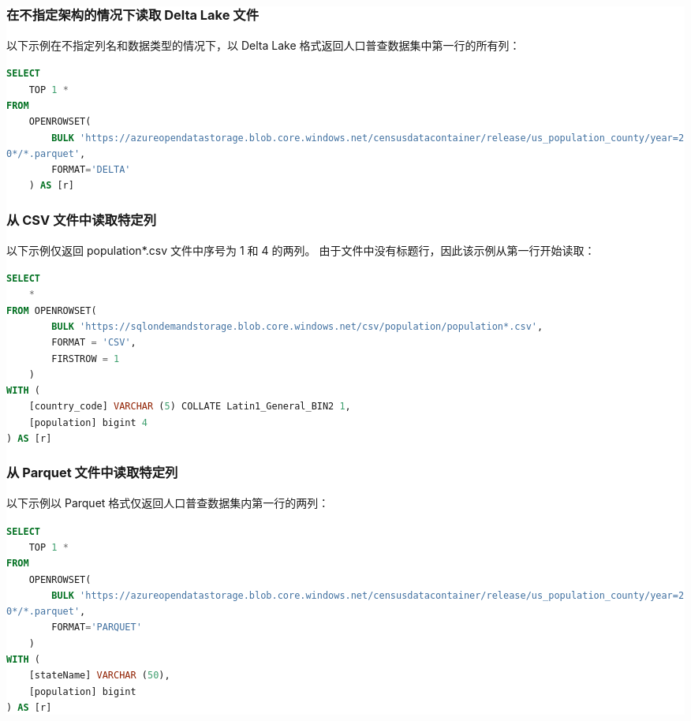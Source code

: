 ### <a name="read-delta-lake-files-without-specifying-schema"></a>在不指定架构的情况下读取 Delta Lake 文件

以下示例在不指定列名和数据类型的情况下，以 Delta Lake 格式返回人口普查数据集中第一行的所有列： 

```sql
SELECT 
    TOP 1 *
FROM  
    OPENROWSET(
        BULK 'https://azureopendatastorage.blob.core.windows.net/censusdatacontainer/release/us_population_county/year=20*/*.parquet',
        FORMAT='DELTA'
    ) AS [r]
```

### <a name="read-specific-columns-from-csv-file"></a>从 CSV 文件中读取特定列

以下示例仅返回 population*.csv 文件中序号为 1 和 4 的两列。 由于文件中没有标题行，因此该示例从第一行开始读取：

```sql
SELECT 
    * 
FROM OPENROWSET(
        BULK 'https://sqlondemandstorage.blob.core.windows.net/csv/population/population*.csv',
        FORMAT = 'CSV',
        FIRSTROW = 1
    )
WITH (
    [country_code] VARCHAR (5) COLLATE Latin1_General_BIN2 1,
    [population] bigint 4
) AS [r]
```

### <a name="read-specific-columns-from-parquet-file"></a>从 Parquet 文件中读取特定列

以下示例以 Parquet 格式仅返回人口普查数据集内第一行的两列： 

```sql
SELECT 
    TOP 1 *
FROM  
    OPENROWSET(
        BULK 'https://azureopendatastorage.blob.core.windows.net/censusdatacontainer/release/us_population_county/year=20*/*.parquet',
        FORMAT='PARQUET'
    )
WITH (
    [stateName] VARCHAR (50),
    [population] bigint
) AS [r]
```

